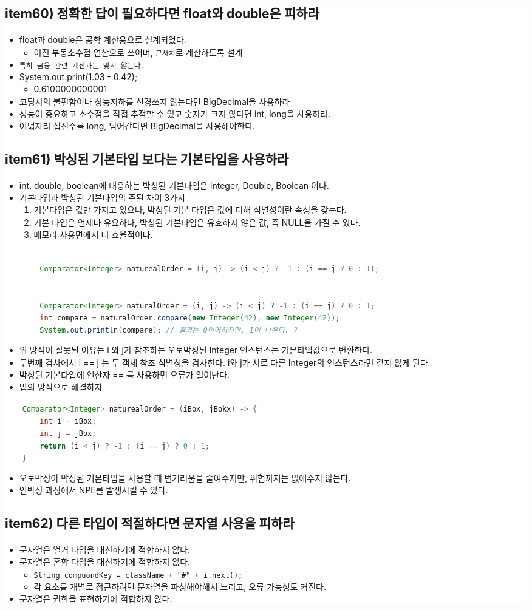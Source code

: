## item60) 정확한 답이 필요하다면 float와 double은 피하라
- float과 double은 공학 계산용으로 설계되었다.
    - 이진 부동소수점 연산으로 쓰이며, `근사치`로 계산하도록 설계
- `특히 금융 관련 계산과는 맞지 않는다.`
- System.out.print(1.03 - 0.42);
    - 0.6100000000001
- 코딩시의 불편함이나 성능저하를 신경쓰지 않는다면 BigDecimal을 사용하라
- 성능이 중요하고 소수점을 직접 추적할 수 있고 숫자가 크지 않다면 int, long을 사용하라.
- 여덟자리 십진수를 long, 넘어간다면 BigDecimal을 사용해야한다.

## item61) 박싱된 기본타입 보다는 기본타입을 사용하라
- int, double, boolean에 대응하는 박싱된 기본타입은 Integer, Double, Boolean 이다.
- 기본타입과 박싱된 기본타입의 주된 차이 3가지
    1. 기본타입은 값만 가지고 있으나, 박싱된 기본 타입은 값에 더해 식별셩이란 속성을 갖는다.
    2. 기본 타입은 언제나 유요하나, 박싱된 기본타입은 유효하지 않은 값, 즉 NULL을 가질 수 있다.
    3. 메모리 사용면에서 더 효율적이다.

```java

        Comparator<Integer> naturealOrder = (i, j) -> (i < j) ? -1 : (i == j ? 0 : 1);


        Comparator<Integer> naturalOrder = (i, j) -> (i < j) ? -1 : (i == j) ? 0 : 1;
        int compare = naturalOrder.compare(new Integer(42), new Integer(42));
        System.out.println(compare); // 결과는 0이어하지만, 1이 나온다. ?

```

- 위 방식이 잘못된 이유는 i 와 j가 참조하는 오토박싱된 Integer 인스턴스는 기본타입값으로 변환한다.
- 두번째 검사에서 i == j 는 두 객체 참조 식별성을 검사한다. i와 j가 서로 다른 Integer의 인스턴스라면 같지 않게 된다.
- 박싱된 기본타입에 연산자 == 를 사용하면 오류가 일어난다.
- 밑의 방식으로 해결하자

```java
    Comparator<Integer> naturealOrder = (iBox, jBokx) -> {
        int i = iBox;
        int j = jBox;
        return (i < j) ? -1 : (i == j) ? 0 : 1;
    }
```

- 오토박싱이 박싱된 기본타입을 사용할 때 번거러움을 줄여주지만, 위험까지는 없애주지 않는다.
- 언박싱 과정에서 NPE를 발생시킬 수 있다.


## item62) 다른 타입이 적절하다면 문자열 사용을 피하라
- 문자열은 열거 타입을 대신하기에 적합하지 않다.
- 문자열은 혼합 타입을 대신하기에 적합하지 않다.
    - `String compuondKey = className + "#" + i.next(); `
    - 각 요소를 개별로 접근하려면 문자열을 파싱해야해서 느리고, 오류 가능성도 커진다.
- 문자열은 권한을 표현하기에 적합하지 않다.
